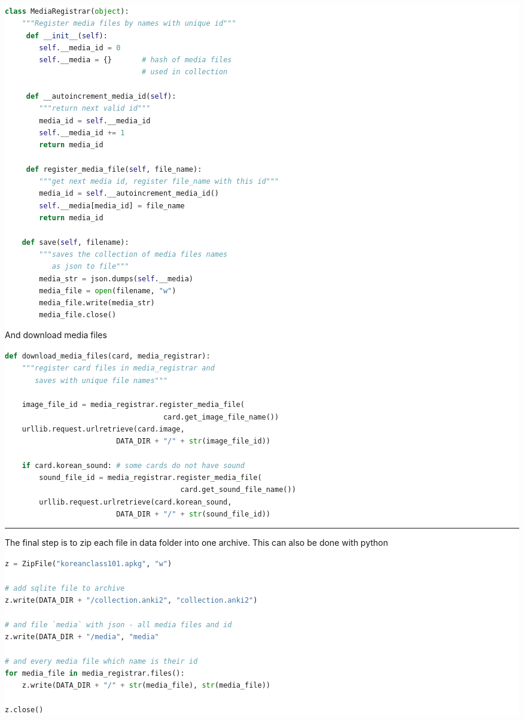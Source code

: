 
```python
class MediaRegistrar(object):
    """Register media files by names with unique id"""
     def __init__(self):
        self.__media_id = 0
        self.__media = {}       # hash of media files
                                # used in collection

     def __autoincrement_media_id(self):
        """return next valid id"""
        media_id = self.__media_id
        self.__media_id += 1
        return media_id

     def register_media_file(self, file_name):
        """get next media id, register file_name with this id"""
        media_id = self.__autoincrement_media_id()
        self.__media[media_id] = file_name
        return media_id

    def save(self, filename):
        """saves the collection of media files names 
           as json to file"""
        media_str = json.dumps(self.__media)
        media_file = open(filename, "w")
        media_file.write(media_str)
        media_file.close()
```
And download media files

```python
def download_media_files(card, media_registrar):
    """register card files in media_registrar and 
       saves with unique file names"""

    image_file_id = media_registrar.register_media_file(
                                     card.get_image_file_name())
    urllib.request.urlretrieve(card.image, 
                          DATA_DIR + "/" + str(image_file_id))

    if card.korean_sound: # some cards do not have sound
        sound_file_id = media_registrar.register_media_file(
                                         card.get_sound_file_name())
        urllib.request.urlretrieve(card.korean_sound, 
                          DATA_DIR + "/" + str(sound_file_id))
```

<hr/>

The final step is to zip each file in data folder into one archive. This can also be done with python

```python
z = ZipFile("koreanclass101.apkg", "w")

# add sqlite file to archive
z.write(DATA_DIR + "/collection.anki2", "collection.anki2")

# and file `media` with json - all media files and id
z.write(DATA_DIR + "/media", "media"

# and every media file which name is their id
for media_file in media_registrar.files():
    z.write(DATA_DIR + "/" + str(media_file), str(media_file))

z.close()
```